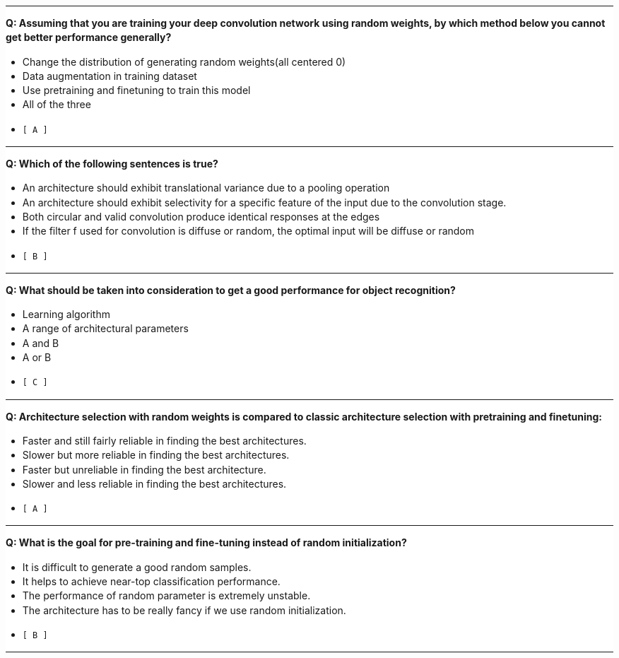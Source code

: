 
---

**Q: Assuming that you are training your deep convolution network using random weights, by which method below you cannot get better performance generally?**
- Change the distribution of generating random weights(all centered 0)
- Data augmentation in training dataset
- Use pretraining and finetuning to train this model
- All of the three
* `[ A ]`


---

**Q: Which of the following sentences is true?**
- An architecture should exhibit translational variance due to a pooling operation
- An architecture should exhibit selectivity for a specific feature of the input due to the convolution stage.
- Both circular and valid convolution produce identical responses at the edges
- If the filter f used for convolution is diffuse or random, the optimal input will be diffuse or random 
* `[ B ]`


---

**Q: What should be taken into consideration to get a good performance for object recognition?**
- Learning algorithm
- A range of architectural parameters
- A and B
- A or B
* `[ C ]`


---

**Q: Architecture selection with random weights is compared to classic architecture selection with pretraining and finetuning:**
- Faster and still fairly reliable in finding the best architectures.
- Slower but more reliable in finding the best architectures.
- Faster but unreliable in finding the best architecture.
- Slower and less reliable in finding the best architectures.
* `[ A ]`


---

**Q: What is the goal for pre-training and fine-tuning instead of random initialization?**
- It is difficult to generate a good random samples.
- It helps to achieve near-top classification performance.
- The performance of random parameter is extremely unstable.
- The architecture has to be really fancy if we use random initialization.
* `[ B ]`


---

